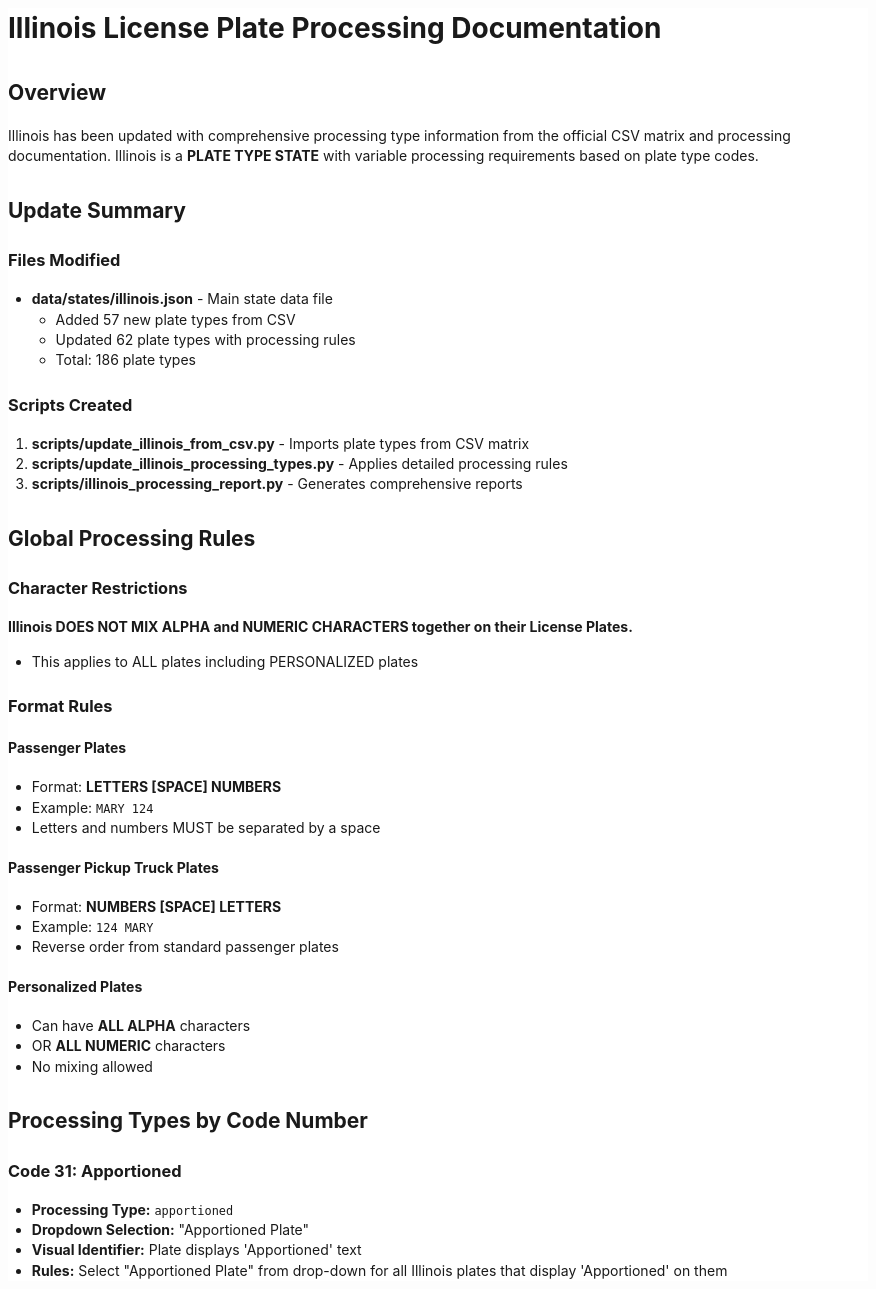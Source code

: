 # Illinois License Plate Processing Documentation

## Overview
Illinois has been updated with comprehensive processing type information from the official CSV matrix and processing documentation. Illinois is a **PLATE TYPE STATE** with variable processing requirements based on plate type codes.

## Update Summary

### Files Modified
- **data/states/illinois.json** - Main state data file
  - Added 57 new plate types from CSV
  - Updated 62 plate types with processing rules
  - Total: 186 plate types

### Scripts Created
1. **scripts/update_illinois_from_csv.py** - Imports plate types from CSV matrix
2. **scripts/update_illinois_processing_types.py** - Applies detailed processing rules
3. **scripts/illinois_processing_report.py** - Generates comprehensive reports

## Global Processing Rules

### Character Restrictions
**Illinois DOES NOT MIX ALPHA and NUMERIC CHARACTERS together on their License Plates.**
- This applies to ALL plates including PERSONALIZED plates

### Format Rules

#### Passenger Plates
- Format: **LETTERS [SPACE] NUMBERS**
- Example: `MARY 124`
- Letters and numbers MUST be separated by a space

#### Passenger Pickup Truck Plates
- Format: **NUMBERS [SPACE] LETTERS**
- Example: `124 MARY`
- Reverse order from standard passenger plates

#### Personalized Plates
- Can have **ALL ALPHA** characters
- OR **ALL NUMERIC** characters
- No mixing allowed

## Processing Types by Code Number

### Code 31: Apportioned
- **Processing Type:** `apportioned`
- **Dropdown Selection:** "Apportioned Plate"
- **Visual Identifier:** Plate displays 'Apportioned' text
- **Rules:** Select "Apportioned Plate" from drop-down for all Illinois plates that display 'Apportioned' on them
